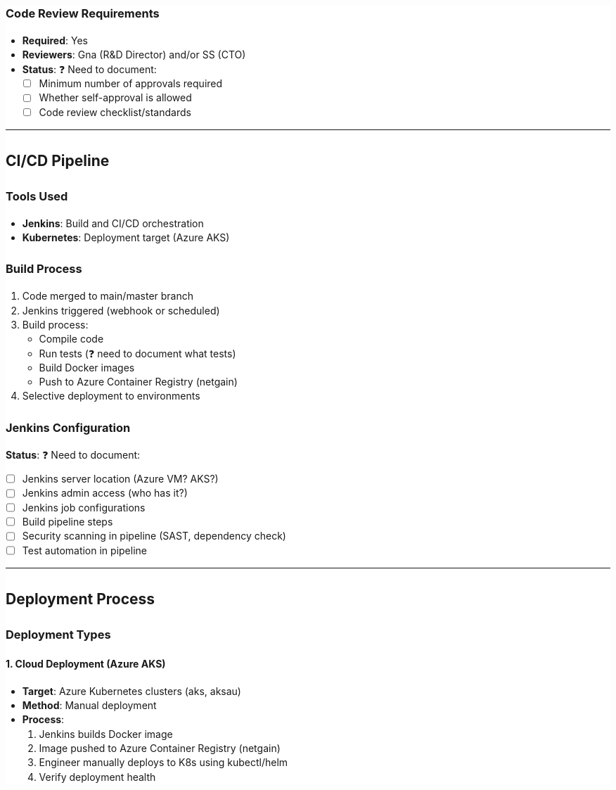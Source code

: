 ### Code Review Requirements
- **Required**: Yes
- **Reviewers**: Gna (R&D Director) and/or SS (CTO)
- **Status**: ❓ Need to document:
  - [ ] Minimum number of approvals required
  - [ ] Whether self-approval is allowed
  - [ ] Code review checklist/standards

---

## CI/CD Pipeline

### Tools Used
- **Jenkins**: Build and CI/CD orchestration
- **Kubernetes**: Deployment target (Azure AKS)

### Build Process
1. Code merged to main/master branch
2. Jenkins triggered (webhook or scheduled)
3. Build process:
   - Compile code
   - Run tests (❓ need to document what tests)
   - Build Docker images
   - Push to Azure Container Registry (netgain)
4. Selective deployment to environments

### Jenkins Configuration
**Status**: ❓ Need to document:
- [ ] Jenkins server location (Azure VM? AKS?)
- [ ] Jenkins admin access (who has it?)
- [ ] Jenkins job configurations
- [ ] Build pipeline steps
- [ ] Security scanning in pipeline (SAST, dependency check)
- [ ] Test automation in pipeline

---

## Deployment Process

### Deployment Types

#### 1. Cloud Deployment (Azure AKS)
- **Target**: Azure Kubernetes clusters (aks, aksau)
- **Method**: Manual deployment
- **Process**:
  1. Jenkins builds Docker image
  2. Image pushed to Azure Container Registry (netgain)
  3. Engineer manually deploys to K8s using kubectl/helm
  4. Verify deployment health
